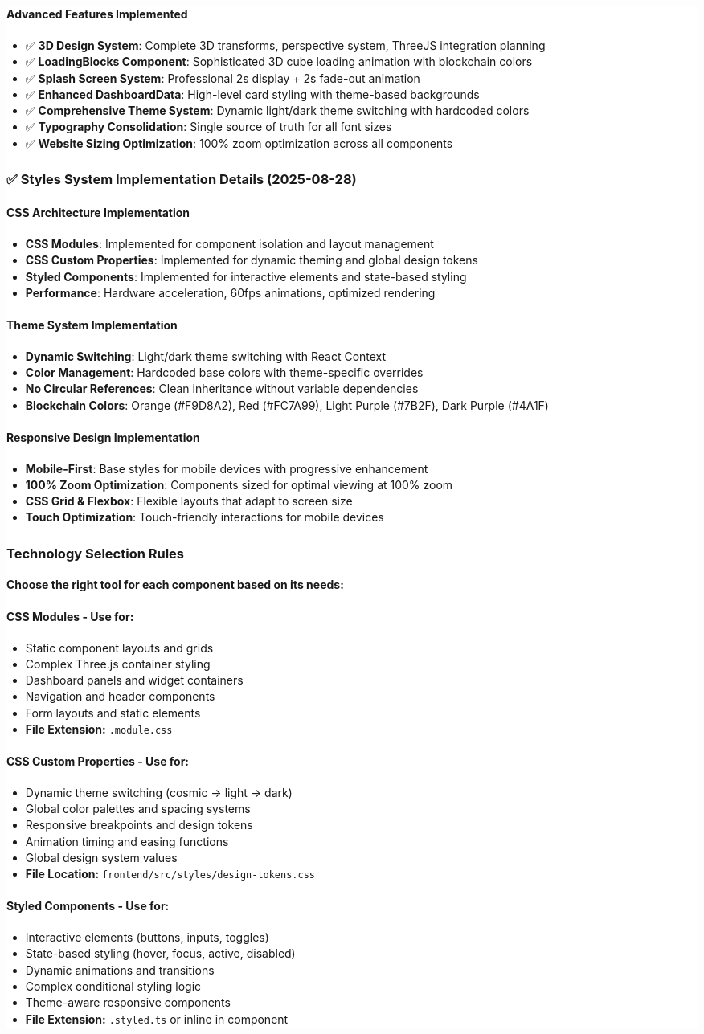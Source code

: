#### **Advanced Features Implemented**
- ✅ **3D Design System**: Complete 3D transforms, perspective system, ThreeJS integration planning
- ✅ **LoadingBlocks Component**: Sophisticated 3D cube loading animation with blockchain colors
- ✅ **Splash Screen System**: Professional 2s display + 2s fade-out animation
- ✅ **Enhanced DashboardData**: High-level card styling with theme-based backgrounds
- ✅ **Comprehensive Theme System**: Dynamic light/dark theme switching with hardcoded colors
- ✅ **Typography Consolidation**: Single source of truth for all font sizes
- ✅ **Website Sizing Optimization**: 100% zoom optimization across all components

### **✅ Styles System Implementation Details (2025-08-28)**

#### **CSS Architecture Implementation**
- **CSS Modules**: Implemented for component isolation and layout management
- **CSS Custom Properties**: Implemented for dynamic theming and global design tokens
- **Styled Components**: Implemented for interactive elements and state-based styling
- **Performance**: Hardware acceleration, 60fps animations, optimized rendering

#### **Theme System Implementation**
- **Dynamic Switching**: Light/dark theme switching with React Context
- **Color Management**: Hardcoded base colors with theme-specific overrides
- **No Circular References**: Clean inheritance without variable dependencies
- **Blockchain Colors**: Orange (#F9D8A2), Red (#FC7A99), Light Purple (#7B2F), Dark Purple (#4A1F)

#### **Responsive Design Implementation**
- **Mobile-First**: Base styles for mobile devices with progressive enhancement
- **100% Zoom Optimization**: Components sized for optimal viewing at 100% zoom
- **CSS Grid & Flexbox**: Flexible layouts that adapt to screen size
- **Touch Optimization**: Touch-friendly interactions for mobile devices

### **Technology Selection Rules**
**Choose the right tool for each component based on its needs:**

#### **CSS Modules** - Use for:
- Static component layouts and grids
- Complex Three.js container styling
- Dashboard panels and widget containers
- Navigation and header components
- Form layouts and static elements
- **File Extension:** `.module.css`

#### **CSS Custom Properties** - Use for:
- Dynamic theme switching (cosmic → light → dark)
- Global color palettes and spacing systems
- Responsive breakpoints and design tokens
- Animation timing and easing functions
- Global design system values
- **File Location:** `frontend/src/styles/design-tokens.css`

#### **Styled Components** - Use for:
- Interactive elements (buttons, inputs, toggles)
- State-based styling (hover, focus, active, disabled)
- Dynamic animations and transitions
- Complex conditional styling logic
- Theme-aware responsive components
- **File Extension:** `.styled.ts` or inline in component
